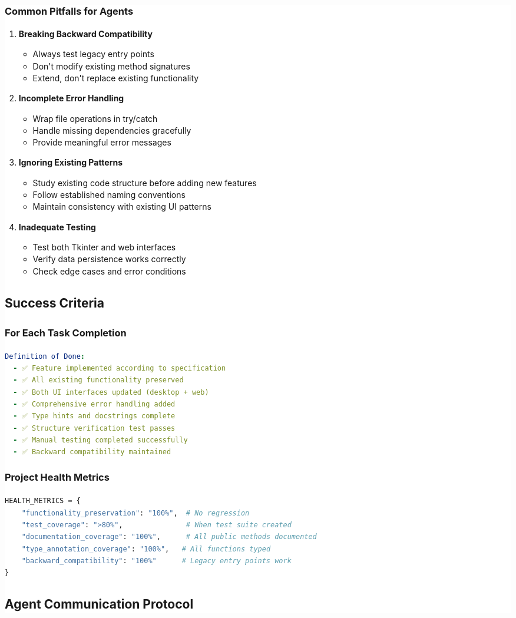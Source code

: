
### Common Pitfalls for Agents

1. **Breaking Backward Compatibility**
   - Always test legacy entry points
   - Don't modify existing method signatures
   - Extend, don't replace existing functionality

2. **Incomplete Error Handling**
   - Wrap file operations in try/catch
   - Handle missing dependencies gracefully
   - Provide meaningful error messages

3. **Ignoring Existing Patterns**
   - Study existing code structure before adding new features
   - Follow established naming conventions
   - Maintain consistency with existing UI patterns

4. **Inadequate Testing**
   - Test both Tkinter and web interfaces
   - Verify data persistence works correctly
   - Check edge cases and error conditions

## Success Criteria

### For Each Task Completion

```yaml
Definition of Done:
  - ✅ Feature implemented according to specification
  - ✅ All existing functionality preserved
  - ✅ Both UI interfaces updated (desktop + web)
  - ✅ Comprehensive error handling added
  - ✅ Type hints and docstrings complete
  - ✅ Structure verification test passes
  - ✅ Manual testing completed successfully
  - ✅ Backward compatibility maintained
```

### Project Health Metrics

```python
HEALTH_METRICS = {
    "functionality_preservation": "100%",  # No regression
    "test_coverage": ">80%",               # When test suite created
    "documentation_coverage": "100%",      # All public methods documented
    "type_annotation_coverage": "100%",   # All functions typed
    "backward_compatibility": "100%"      # Legacy entry points work
}
```

## Agent Communication Protocol
